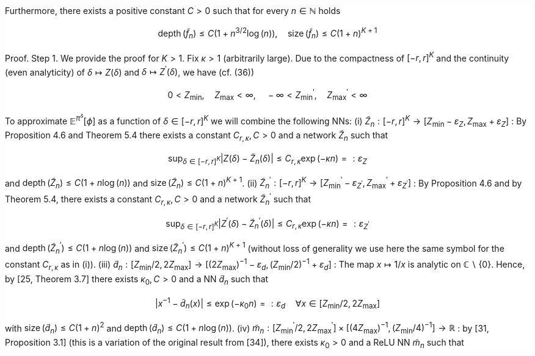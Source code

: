 Furthermore, there exists a positive constant $C>0$ such that for every $n \in \mathbb{N}$ holds

$$
\operatorname{depth}\left(\tilde{f}_{n}\right) \leq C\left(1+n^{3 / 2} \log (n)\right), \quad \operatorname{size}\left(\tilde{f}_{n}\right) \leq C(1+n)^{K+1}
$$

Proof. Step 1. We provide the proof for $K>1$. Fix $\kappa>1$ (arbitrarily large). Due to the compactness of $[-r, r]^{K}$ and the continuity (even analyticity) of $\delta \mapsto Z(\delta)$ and $\delta \mapsto Z^{\prime}(\delta)$, we have (cf. (36))

$$
0<Z_{\min }, \quad Z_{\max }<\infty, \quad-\infty<Z_{\min }^{\prime}, \quad Z_{\max }^{\prime}<\infty
$$

To approximate $\mathbb{E}^{\pi^{s}}[\phi]$ as a function of $\delta \in[-r, r]^{K}$ we will combine the following NNs:
(i) $\tilde{Z}_{n}:[-r, r]^{K} \rightarrow\left[Z_{\min }-\varepsilon_{Z}, Z_{\max }+\varepsilon_{Z}\right]$ : By Proposition 4.6 and Theorem 5.4 there exists a constant $C_{r, \kappa}, C>0$ and a network $\tilde{Z}_{n}$ such that

$$
\sup _{\delta \in[-r, r]^{K}}\left|Z(\delta)-\tilde{Z}_{n}(\delta)\right| \leq C_{r, \kappa} \exp (-\kappa n)=: \varepsilon_{Z}
$$

and $\operatorname{depth}\left(\tilde{Z}_{n}\right) \leq C(1+n \log (n))$ and $\operatorname{size}\left(\tilde{Z}_{n}\right) \leq C(1+n)^{K+1}$.
(ii) $\tilde{Z}_{n}^{\prime}:[-r, r]^{K} \rightarrow\left[Z_{\min }^{\prime}-\varepsilon_{Z^{\prime}}, Z_{\max }^{\prime}+\varepsilon_{Z^{\prime}}\right]$ : By Proposition 4.6 and by Theorem 5.4, there exists a constant $C_{r, \kappa}, C>0$ and a network $\tilde{Z}_{n}^{\prime}$ such that

$$
\sup _{\delta \in[-r, r]^{K}}\left|Z^{\prime}(\delta)-\tilde{Z}_{n}^{\prime}(\delta)\right| \leq C_{r, \kappa} \exp (-\kappa n)=: \varepsilon_{Z^{\prime}}
$$

and $\operatorname{depth}\left(\tilde{Z}_{n}^{\prime}\right) \leq C(1+n \log (n))$ and $\operatorname{size}\left(\tilde{Z}_{n}^{\prime}\right) \leq C(1+n)^{K+1}$ (without loss of generality we use here the same symbol for the constant $C_{r, \kappa}$ as in (i)).
(iii) $\tilde{d}_{n}:\left[Z_{\min } / 2,2 Z_{\max }\right] \rightarrow\left[\left(2 Z_{\max }\right)^{-1}-\varepsilon_{d},\left(Z_{\min } / 2\right)^{-1}+\varepsilon_{d}\right]$ : The map $x \mapsto 1 / x$ is analytic on $\mathbb{C} \backslash\{0\}$. Hence, by [25, Theorem 3.7] there exists $\kappa_{0}, C>0$ and a NN $\tilde{d}_{n}$ such that

$$
\left|x^{-1}-\tilde{d}_{n}(x)\right| \leq \exp \left(-\kappa_{0} n\right)=: \varepsilon_{d} \quad \forall x \in\left[Z_{\min } / 2,2 Z_{\max }\right]
$$

with $\operatorname{size}\left(\tilde{d}_{n}\right) \leq C(1+n)^{2}$ and $\operatorname{depth}\left(\tilde{d}_{n}\right) \leq C(1+n \log (n))$.
(iv) $\tilde{m}_{n}:\left[Z_{\min }^{\prime} / 2,2 Z_{\max }^{\prime}\right] \times\left[\left(4 Z_{\max }\right)^{-1},\left(Z_{\min } / 4\right)^{-1}\right] \rightarrow \mathbb{R}$ : by [31, Proposition 3.1] (this is a variation of the original result from [34]), there exists $\kappa_{0}>0$ and a ReLU NN $\tilde{m}_{n}$ such that


[^0]:    *JZ is supported by the Swiss National Science Foundation under Early Postdoc.Mobility Fellowship 184530. CS acknowledges stimulating discussions at the RICAM WS on Optimization under uncertainty in November 2019 at RICAM, Linz, Austria, and at the WIAS WS on Deep Learning for PDEs at the Weierstrass Institute Berlin, Germany, 2-6 December 2019.
